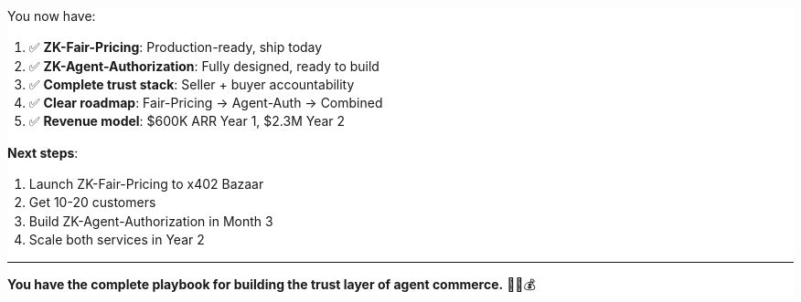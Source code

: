 You now have:

1. ✅ **ZK-Fair-Pricing**: Production-ready, ship today
2. ✅ **ZK-Agent-Authorization**: Fully designed, ready to build
3. ✅ **Complete trust stack**: Seller + buyer accountability
4. ✅ **Clear roadmap**: Fair-Pricing → Agent-Auth → Combined
5. ✅ **Revenue model**: $600K ARR Year 1, $2.3M Year 2

**Next steps**:
1. Launch ZK-Fair-Pricing to x402 Bazaar
2. Get 10-20 customers
3. Build ZK-Agent-Authorization in Month 3
4. Scale both services in Year 2

---

**You have the complete playbook for building the trust layer of agent commerce.** 🚀🔐💰
